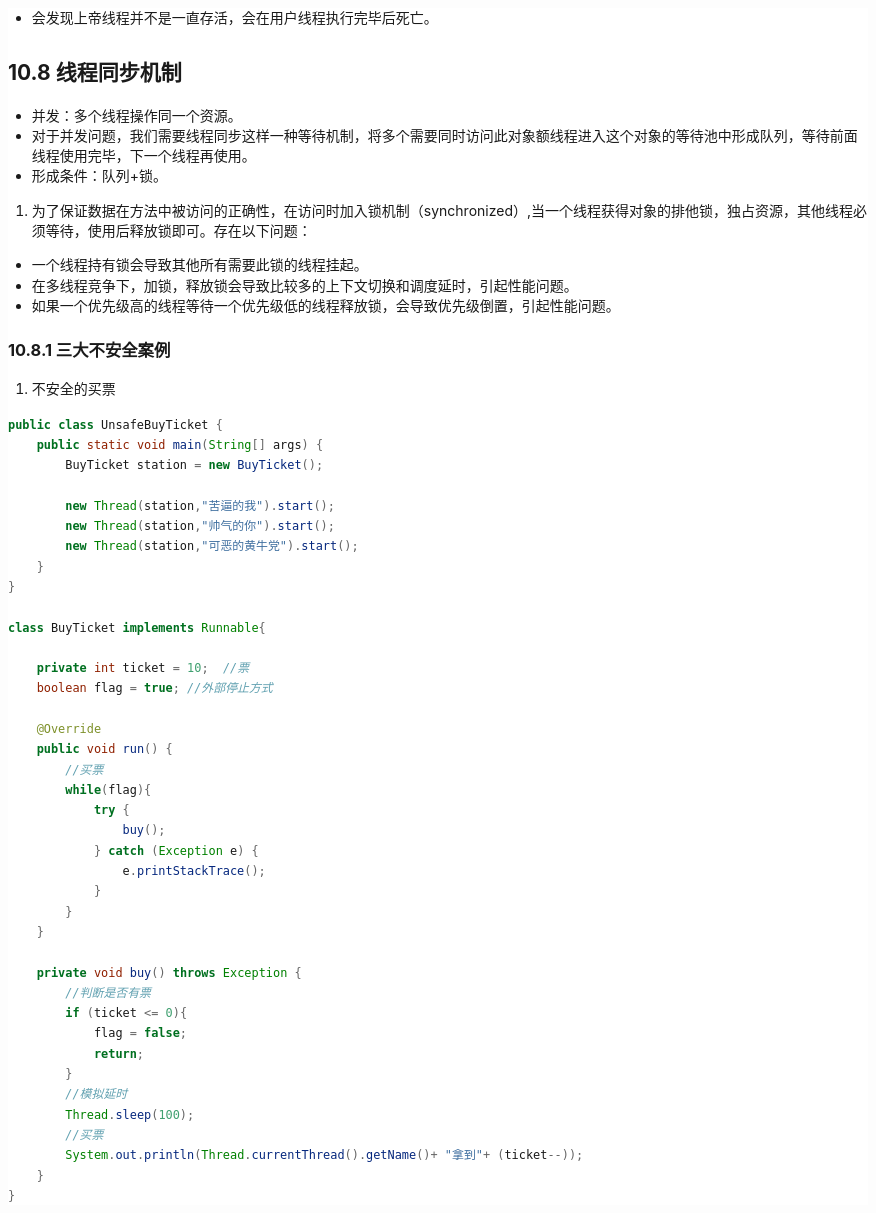 + 会发现上帝线程并不是一直存活，会在用户线程执行完毕后死亡。

## 10.8 线程同步机制

+ 并发：多个线程操作同一个资源。
+ 对于并发问题，我们需要线程同步这样一种等待机制，将多个需要同时访问此对象额线程进入这个对象的等待池中形成队列，等待前面线程使用完毕，下一个线程再使用。
+ 形成条件：队列+锁。

1. 为了保证数据在方法中被访问的正确性，在访问时加入锁机制（synchronized）,当一个线程获得对象的排他锁，独占资源，其他线程必须等待，使用后释放锁即可。存在以下问题：

+ 一个线程持有锁会导致其他所有需要此锁的线程挂起。
+ 在多线程竞争下，加锁，释放锁会导致比较多的上下文切换和调度延时，引起性能问题。
+ 如果一个优先级高的线程等待一个优先级低的线程释放锁，会导致优先级倒置，引起性能问题。

### 10.8.1 三大不安全案例

1. 不安全的买票

```java
public class UnsafeBuyTicket {
    public static void main(String[] args) {
        BuyTicket station = new BuyTicket();

        new Thread(station,"苦逼的我").start();
        new Thread(station,"帅气的你").start();
        new Thread(station,"可恶的黄牛党").start();
    }
}

class BuyTicket implements Runnable{

    private int ticket = 10;  //票
    boolean flag = true; //外部停止方式

    @Override
    public void run() {
        //买票
        while(flag){
            try {
                buy();
            } catch (Exception e) {
                e.printStackTrace();
            }
        }
    }

    private void buy() throws Exception {
        //判断是否有票
        if (ticket <= 0){
            flag = false;
            return;
        }
        //模拟延时
        Thread.sleep(100);
        //买票
        System.out.println(Thread.currentThread().getName()+ "拿到"+ (ticket--));
    }
}
```

